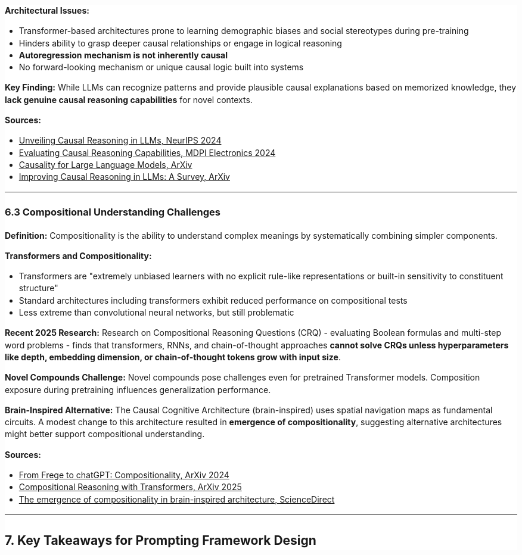 **Architectural Issues:**
- Transformer-based architectures prone to learning demographic biases and social stereotypes during pre-training
- Hinders ability to grasp deeper causal relationships or engage in logical reasoning
- **Autoregression mechanism is not inherently causal**
- No forward-looking mechanism or unique causal logic built into systems

**Key Finding:** While LLMs can recognize patterns and provide plausible causal explanations based on memorized knowledge, they **lack genuine causal reasoning capabilities** for novel contexts.

**Sources:**
- [Unveiling Causal Reasoning in LLMs, NeurIPS 2024](https://neurips.cc/virtual/2024/poster/96872)
- [Evaluating Causal Reasoning Capabilities, MDPI Electronics 2024](https://www.mdpi.com/2079-9292/13/23/4584)
- [Causality for Large Language Models, ArXiv](https://arxiv.org/html/2410.15319v1)
- [Improving Causal Reasoning in LLMs: A Survey, ArXiv](https://arxiv.org/html/2410.16676v1)

---

### 6.3 Compositional Understanding Challenges

**Definition:** Compositionality is the ability to understand complex meanings by systematically combining simpler components.

**Transformers and Compositionality:**
- Transformers are "extremely unbiased learners with no explicit rule-like representations or built-in sensitivity to constituent structure"
- Standard architectures including transformers exhibit reduced performance on compositional tests
- Less extreme than convolutional neural networks, but still problematic

**Recent 2025 Research:**
Research on Compositional Reasoning Questions (CRQ) - evaluating Boolean formulas and multi-step word problems - finds that transformers, RNNs, and chain-of-thought approaches **cannot solve CRQs unless hyperparameters like depth, embedding dimension, or chain-of-thought tokens grow with input size**.

**Novel Compounds Challenge:**
Novel compounds pose challenges even for pretrained Transformer models. Composition exposure during pretraining influences generalization performance.

**Brain-Inspired Alternative:**
The Causal Cognitive Architecture (brain-inspired) uses spatial navigation maps as fundamental circuits. A modest change to this architecture resulted in **emergence of compositionality**, suggesting alternative architectures might better support compositional understanding.

**Sources:**
- [From Frege to chatGPT: Compositionality, ArXiv 2024](https://arxiv.org/html/2405.15164v1)
- [Compositional Reasoning with Transformers, ArXiv 2025](https://arxiv.org/abs/2503.01544)
- [The emergence of compositionality in brain-inspired architecture, ScienceDirect](https://www.sciencedirect.com/science/article/abs/pii/S1389041724000081)

---

## 7. Key Takeaways for Prompting Framework Design
